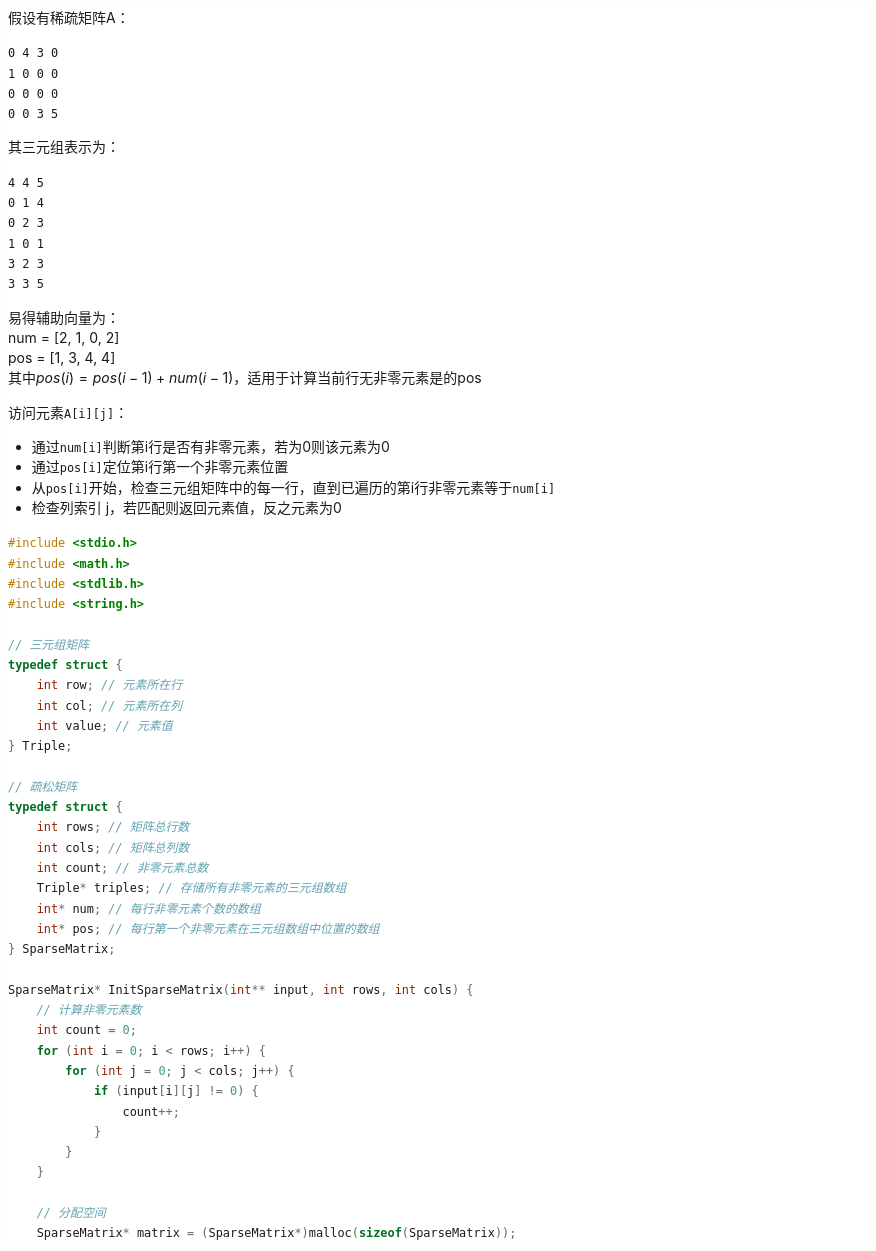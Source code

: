 假设有稀疏矩阵A：  

```
0 4 3 0
1 0 0 0 
0 0 0 0
0 0 3 5
```

其三元组表示为： 

```
4 4 5
0 1 4
0 2 3
1 0 1
3 2 3
3 3 5
```

易得辅助向量为：  
num = [2, 1, 0, 2]  
pos = [1, 3, 4, 4]   
其中$pos(i)=pos(i-1)+num(i-1)$，适用于计算当前行无非零元素是的pos  

访问元素`A[i][j]`：  
- 通过`num[i]`判断第i行是否有非零元素，若为0则该元素为0  
- 通过`pos[i]`定位第i行第一个非零元素位置  
- 从`pos[i]`开始，检查三元组矩阵中的每一行，直到已遍历的第i行非零元素等于`num[i]`   
- 检查列索引 j，若匹配则返回元素值，反之元素为0  

```c
#include <stdio.h>
#include <math.h>
#include <stdlib.h>
#include <string.h>

// 三元组矩阵
typedef struct {
	int row; // 元素所在行
	int col; // 元素所在列
	int value; // 元素值
} Triple;

// 疏松矩阵
typedef struct {
    int rows; // 矩阵总行数
    int cols; // 矩阵总列数
    int count; // 非零元素总数
    Triple* triples; // 存储所有非零元素的三元组数组
    int* num; // 每行非零元素个数的数组
    int* pos; // 每行第一个非零元素在三元组数组中位置的数组
} SparseMatrix;

SparseMatrix* InitSparseMatrix(int** input, int rows, int cols) {
    // 计算非零元素数
    int count = 0;
    for (int i = 0; i < rows; i++) {
        for (int j = 0; j < cols; j++) {
            if (input[i][j] != 0) {
                count++;
            }
        }
    }

    // 分配空间
    SparseMatrix* matrix = (SparseMatrix*)malloc(sizeof(SparseMatrix));
```